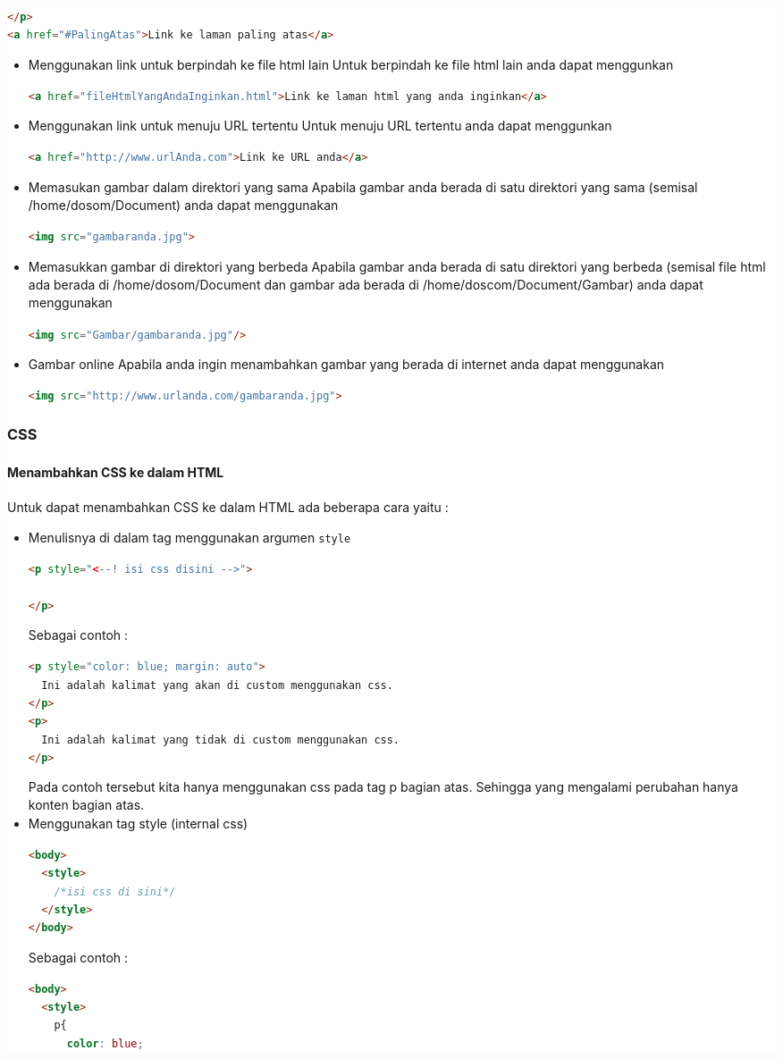   ```html
  </p>
  <a href="#PalingAtas">Link ke laman paling atas</a>
  ```
- Menggunakan link untuk berpindah ke file html lain
  Untuk berpindah ke file html lain anda dapat menggunkan
  ```html
  <a href="fileHtmlYangAndaInginkan.html">Link ke laman html yang anda inginkan</a>
  ```
- Menggunakan link untuk menuju URL tertentu
  Untuk menuju URL tertentu anda dapat menggunkan
  ```html
  <a href="http://www.urlAnda.com">Link ke URL anda</a>
  ```

- Memasukan gambar dalam direktori yang sama
  Apabila gambar anda berada di satu direktori yang sama (semisal /home/dosom/Document) anda dapat menggunakan
  ```html
  <img src="gambaranda.jpg">
  ```
- Memasukkan gambar di direktori yang berbeda
  Apabila gambar anda berada di satu direktori yang berbeda (semisal file html ada berada di /home/dosom/Document dan gambar ada berada di /home/doscom/Document/Gambar) anda dapat menggunakan
  ```html
  <img src="Gambar/gambaranda.jpg"/>
  ```
- Gambar online
  Apabila anda ingin menambahkan gambar yang berada di internet anda dapat menggunakan
  ```html
  <img src="http://www.urlanda.com/gambaranda.jpg">
  ```


### CSS
#### Menambahkan CSS ke dalam HTML
Untuk dapat menambahkan CSS ke dalam HTML ada beberapa cara yaitu :
- Menulisnya di dalam tag menggunakan argumen `style`
  ```html
  <p style="<--! isi css disini -->">

  </p>
  ```
  Sebagai contoh :
  ```html
  <p style="color: blue; margin: auto">
    Ini adalah kalimat yang akan di custom menggunakan css.
  </p>
  <p>
    Ini adalah kalimat yang tidak di custom menggunakan css.
  </p>
  ```
  Pada contoh tersebut kita hanya menggunakan css pada tag p bagian atas. Sehingga yang mengalami perubahan hanya konten bagian atas.
- Menggunakan tag style (internal css)
  ```html
  <body>
    <style>
      /*isi css di sini*/
    </style>  
  </body>
  ```
  Sebagai contoh :
  ```html
  <body>
    <style>
      p{
        color: blue;
  ```